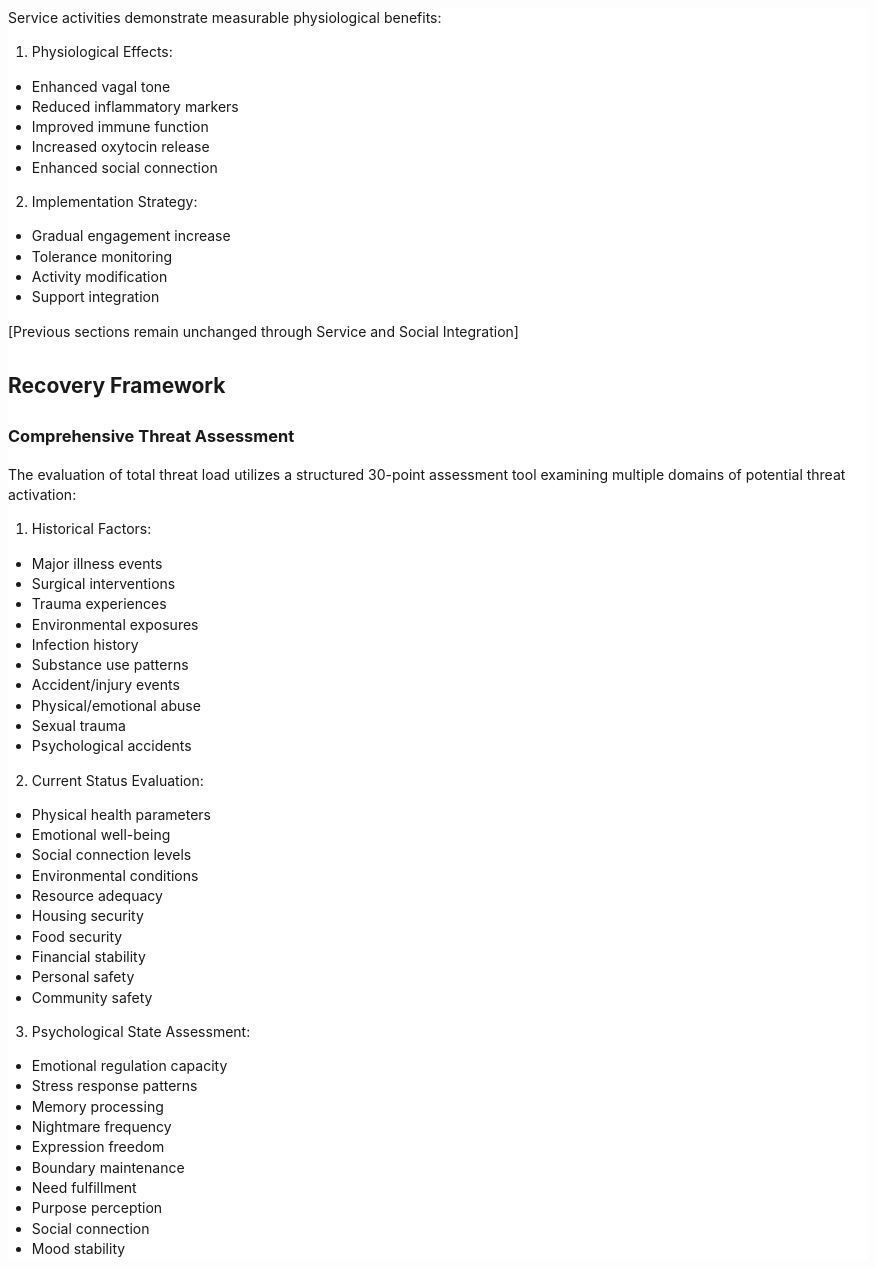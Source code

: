 Service activities demonstrate measurable physiological benefits:

1. Physiological Effects:
- Enhanced vagal tone
- Reduced inflammatory markers
- Improved immune function
- Increased oxytocin release
- Enhanced social connection

2. Implementation Strategy:
- Gradual engagement increase
- Tolerance monitoring
- Activity modification
- Support integration

[Previous sections remain unchanged through Service and Social Integration]

## Recovery Framework

### Comprehensive Threat Assessment

The evaluation of total threat load utilizes a structured 30-point assessment tool examining multiple domains of potential threat activation:

1. Historical Factors:
- Major illness events
- Surgical interventions
- Trauma experiences
- Environmental exposures
- Infection history
- Substance use patterns
- Accident/injury events
- Physical/emotional abuse
- Sexual trauma
- Psychological accidents

2. Current Status Evaluation:
- Physical health parameters
- Emotional well-being
- Social connection levels
- Environmental conditions
- Resource adequacy
- Housing security
- Food security
- Financial stability
- Personal safety
- Community safety

3. Psychological State Assessment:
- Emotional regulation capacity
- Stress response patterns
- Memory processing
- Nightmare frequency
- Expression freedom
- Boundary maintenance
- Need fulfillment
- Purpose perception
- Social connection
- Mood stability
